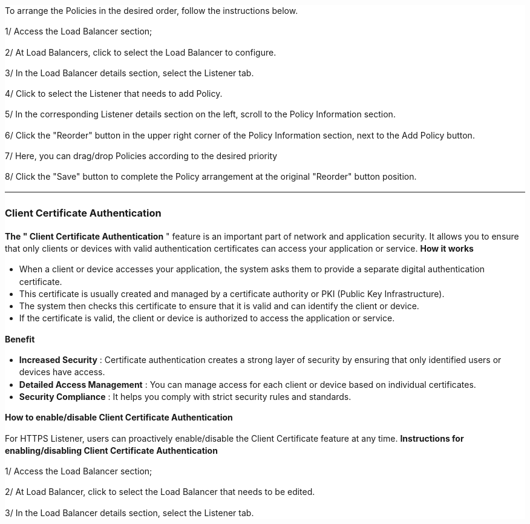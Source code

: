 To arrange the Policies in the desired order, follow the instructions below.

1/ Access the Load Balancer section;

2/ At Load Balancers, click to select the Load Balancer to configure.

3/ In the Load Balancer details section, select the Listener tab.

4/ Click to select the Listener that needs to add Policy.

5/ In the corresponding Listener details section on the left, scroll to the Policy Information section.

6/ Click the "Reorder" button in the upper right corner of the Policy Information section, next to the Add Policy button.

7/ Here, you can drag/drop Policies according to the desired priority

8/ Click the "Save" button to complete the Policy arrangement at the original "Reorder" button position.

***

### Client Certificate Authentication <a href="#client-certificate-authentication" id="client-certificate-authentication"></a>

**The " Client Certificate Authentication** " feature is an important part of network and application security. It allows you to ensure that only clients or devices with valid authentication certificates can access your application or service. **How it works**

* When a client or device accesses your application, the system asks them to provide a separate digital authentication certificate.
* This certificate is usually created and managed by a certificate authority or PKI (Public Key Infrastructure).
* The system then checks this certificate to ensure that it is valid and can identify the client or device.
* If the certificate is valid, the client or device is authorized to access the application or service.

**Benefit**

* **Increased Security** : Certificate authentication creates a strong layer of security by ensuring that only identified users or devices have access.
* **Detailed Access Management** : You can manage access for each client or device based on individual certificates.
* **Security Compliance** : It helps you comply with strict security rules and standards.

**How to enable/disable Client Certificate Authentication**

For HTTPS Listener, users can proactively enable/disable the Client Certificate feature at any time. **Instructions for enabling/disabling Client Certificate Authentication**

1/ Access the Load Balancer section;

2/ At Load Balancer, click to select the Load Balancer that needs to be edited.

3/ In the Load Balancer details section, select the Listener tab.
